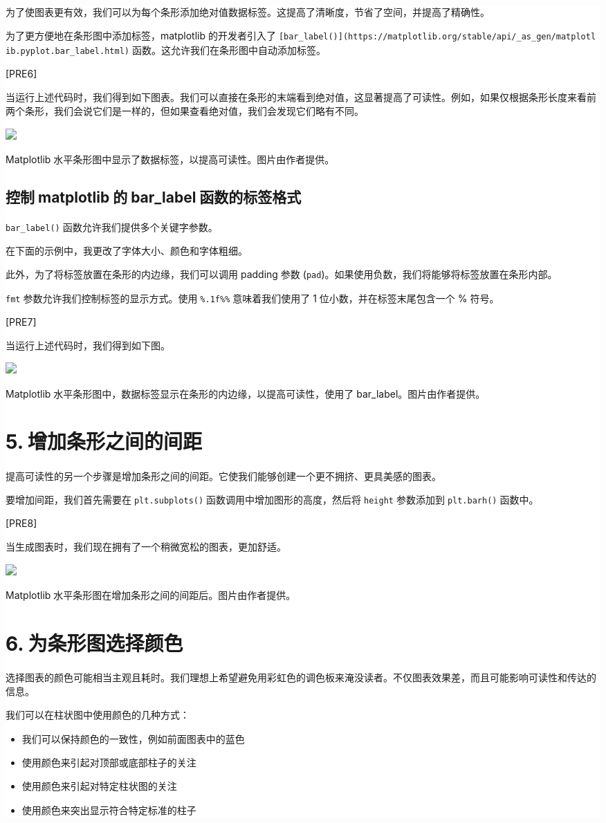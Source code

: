 为了使图表更有效，我们可以为每个条形添加绝对值数据标签。这提高了清晰度，节省了空间，并提高了精确性。

为了更方便地在条形图中添加标签，matplotlib 的开发者引入了 `[bar_label()](https://matplotlib.org/stable/api/_as_gen/matplotlib.pyplot.bar_label.html)` 函数。这允许我们在条形图中自动添加标签。

[PRE6]

当运行上述代码时，我们得到如下图表。我们可以直接在条形的末端看到绝对值，这显著提高了可读性。例如，如果仅根据条形长度来看前两个条形，我们会说它们是一样的，但如果查看绝对值，我们会发现它们略有不同。

![](../Images/29b05ad53fdc5d3fd6e5282af6536d46.png)

Matplotlib 水平条形图中显示了数据标签，以提高可读性。图片由作者提供。

## 控制 matplotlib 的 bar_label 函数的标签格式

`bar_label()` 函数允许我们提供多个关键字参数。

在下面的示例中，我更改了字体大小、颜色和字体粗细。

此外，为了将标签放置在条形的内边缘，我们可以调用 padding 参数 (`pad`)。如果使用负数，我们将能够将标签放置在条形内部。

`fmt` 参数允许我们控制标签的显示方式。使用 `%.1f%%` 意味着我们使用了 1 位小数，并在标签末尾包含一个 % 符号。

[PRE7]

当运行上述代码时，我们得到如下图。

![](../Images/98c5156144e13b8935fa9080f01e08c9.png)

Matplotlib 水平条形图中，数据标签显示在条形的内边缘，以提高可读性，使用了 bar_label。图片由作者提供。

# 5. 增加条形之间的间距

提高可读性的另一个步骤是增加条形之间的间距。它使我们能够创建一个更不拥挤、更具美感的图表。

要增加间距，我们首先需要在 `plt.subplots()` 函数调用中增加图形的高度，然后将 `height` 参数添加到 `plt.barh()` 函数中。

[PRE8]

当生成图表时，我们现在拥有了一个稍微宽松的图表，更加舒适。

![](../Images/273418c00b0e300af944e9fcfd57573e.png)

Matplotlib 水平条形图在增加条形之间的间距后。图片由作者提供。

# 6. 为条形图选择颜色

选择图表的颜色可能相当主观且耗时。我们理想上希望避免用彩虹色的调色板来淹没读者。不仅图表效果差，而且可能影响可读性和传达的信息。

我们可以在柱状图中使用颜色的几种方式：

+   我们可以保持颜色的一致性，例如前面图表中的蓝色

+   使用颜色来引起对顶部或底部柱子的关注

+   使用颜色来引起对特定柱状图的关注

+   使用颜色来突出显示符合特定标准的柱子
